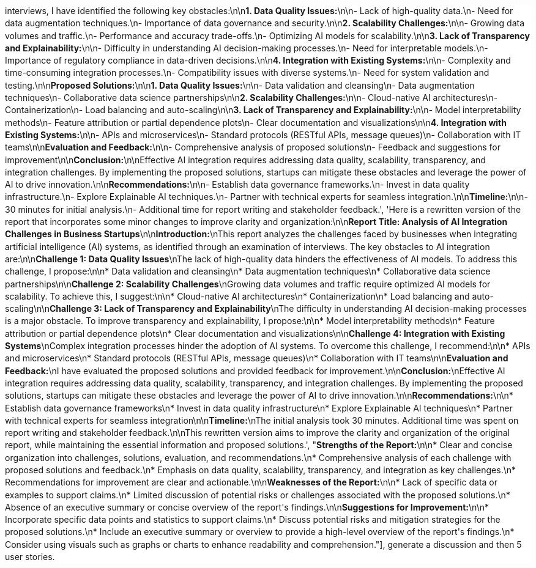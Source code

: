 interviews, I have identified the following key obstacles:\n\n**1. Data Quality Issues:**\n\n- Lack of high-quality data.\n- Need for data augmentation techniques.\n- Importance of data governance and security.\n\n**2. Scalability Challenges:**\n\n- Growing data volumes and traffic.\n- Performance and accuracy trade-offs.\n- Optimizing AI models for scalability.\n\n**3. Lack of Transparency and Explainability:**\n\n- Difficulty in understanding AI decision-making processes.\n- Need for interpretable models.\n- Importance of regulatory compliance in data-driven decisions.\n\n**4. Integration with Existing Systems:**\n\n- Complexity and time-consuming integration processes.\n- Compatibility issues with diverse systems.\n- Need for system validation and testing.\n\n**Proposed Solutions:**\n\n**1. Data Quality Issues:**\n\n- Data validation and cleansing\n- Data augmentation techniques\n- Collaborative data science partnerships\n\n**2. Scalability Challenges:**\n\n- Cloud-native AI architectures\n- Containerization\n- Load balancing and auto-scaling\n\n**3. Lack of Transparency and Explainability:**\n\n- Model interpretability methods\n- Feature attribution or partial dependence plots\n- Clear documentation and visualizations\n\n**4. Integration with Existing Systems:**\n\n- APIs and microservices\n- Standard protocols (RESTful APIs, message queues)\n- Collaboration with IT teams\n\n**Evaluation and Feedback:**\n\n- Comprehensive analysis of proposed solutions\n- Feedback and suggestions for improvement\n\n**Conclusion:**\n\nEffective AI integration requires addressing data quality, scalability, transparency, and integration challenges. By implementing the proposed solutions, startups can mitigate these obstacles and leverage the power of AI to drive innovation.\n\n**Recommendations:**\n\n- Establish data governance frameworks.\n- Invest in data quality infrastructure.\n- Explore Explainable AI techniques.\n- Partner with technical experts for seamless integration.\n\n**Timeline:**\n\n- 30 minutes for initial analysis.\n- Additional time for report writing and stakeholder feedback.', 'Here is a rewritten version of the report that incorporates some minor changes to improve clarity and organization:\n\n**Report Title: Analysis of AI Integration Challenges in Business Startups**\n\n**Introduction:**\nThis report analyzes the challenges faced by businesses when integrating artificial intelligence (AI) systems, as identified through an examination of interviews. The key obstacles to AI integration are:\n\n**Challenge 1: Data Quality Issues**\nThe lack of high-quality data hinders the effectiveness of AI models. To address this challenge, I propose:\n\n* Data validation and cleansing\n* Data augmentation techniques\n* Collaborative data science partnerships\n\n**Challenge 2: Scalability Challenges**\nGrowing data volumes and traffic require optimized AI models for scalability. To achieve this, I suggest:\n\n* Cloud-native AI architectures\n* Containerization\n* Load balancing and auto-scaling\n\n**Challenge 3: Lack of Transparency and Explainability**\nThe difficulty in understanding AI decision-making processes is a major obstacle. To improve transparency and explainability, I propose:\n\n* Model interpretability methods\n* Feature attribution or partial dependence plots\n* Clear documentation and visualizations\n\n**Challenge 4: Integration with Existing Systems**\nComplex integration processes hinder the adoption of AI systems. To overcome this challenge, I recommend:\n\n* APIs and microservices\n* Standard protocols (RESTful APIs, message queues)\n* Collaboration with IT teams\n\n**Evaluation and Feedback:**\nI have evaluated the proposed solutions and provided feedback for improvement.\n\n**Conclusion:**\nEffective AI integration requires addressing data quality, scalability, transparency, and integration challenges. By implementing the proposed solutions, startups can mitigate these obstacles and leverage the power of AI to drive innovation.\n\n**Recommendations:**\n\n* Establish data governance frameworks\n* Invest in data quality infrastructure\n* Explore Explainable AI techniques\n* Partner with technical experts for seamless integration\n\n**Timeline:**\nThe initial analysis took 30 minutes. Additional time was spent on report writing and stakeholder feedback.\n\nThis rewritten version aims to improve the clarity and organization of the original report, while maintaining the essential information and proposed solutions.', "**Strengths of the Report:**\n\n* Clear and concise organization into challenges, solutions, evaluation, and recommendations.\n* Comprehensive analysis of each challenge with proposed solutions and feedback.\n* Emphasis on data quality, scalability, transparency, and integration as key challenges.\n* Recommendations for improvement are clear and actionable.\n\n**Weaknesses of the Report:**\n\n* Lack of specific data or examples to support claims.\n* Limited discussion of potential risks or challenges associated with the proposed solutions.\n* Absence of an executive summary or concise overview of the report's findings.\n\n**Suggestions for Improvement:**\n\n* Incorporate specific data points and statistics to support claims.\n* Discuss potential risks and mitigation strategies for the proposed solutions.\n* Include an executive summary or overview to provide a high-level overview of the report's findings.\n* Consider using visuals such as graphs or charts to enhance readability and comprehension."], generate a discussion and then 5 user stories.
